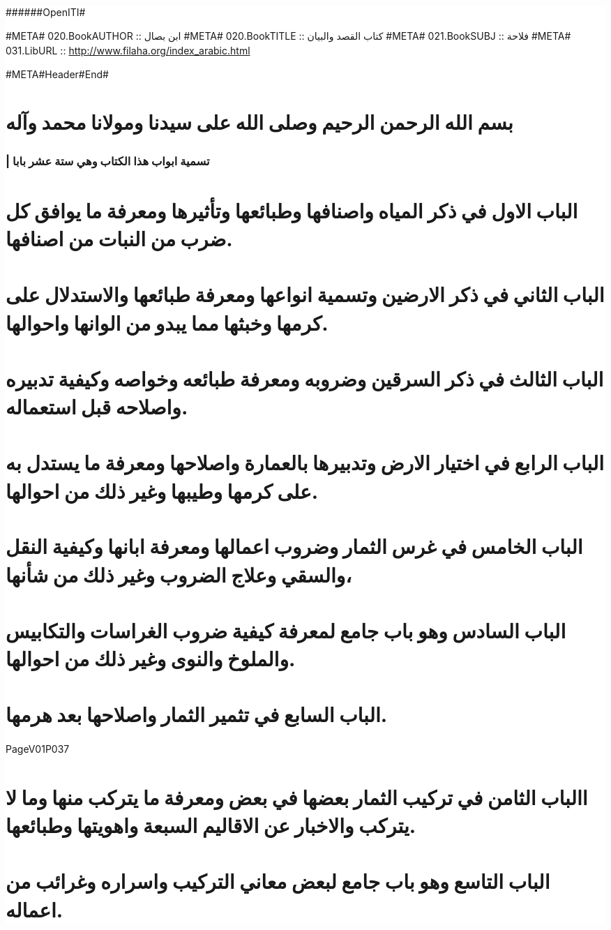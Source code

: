 ######OpenITI#

#META# 020.BookAUTHOR	:: ابن بصال
#META# 020.BookTITLE	:: كتاب القصد والبيان
#META# 021.BookSUBJ	:: فلاحة
#META# 031.LibURL	:: http://www.filaha.org/index_arabic.html

#META#Header#End#

# بسم الله الرحمن الرحيم وصلى الله على سيدنا ومولانا محمد وآله

### | تسمية ابواب هذا الكتاب وهي ستة عشر بابا 

# الباب الاول في ذكر المياه واصنافها وطبائعها وتأثيرها ومعرفة ما يوافق كل ضرب من النبات من اصنافها.

# الباب الثاني في ذكر الارضين وتسمية انواعها ومعرفة طبائعها والاستدلال على كرمها وخبثها مما يبدو من الوانها واحوالها.

# الباب الثالث في ذكر السرقين وضروبه ومعرفة طبائعه وخواصه وكيفية تدبيره واصلاحه قبل استعماله.

# الباب الرابع في اختيار الارض وتدبيرها بالعمارة واصلاحها ومعرفة ما يستدل به على كرمها وطيبها وغير ذلك من احوالها.

# الباب الخامس في غرس الثمار وضروب اعمالها ومعرفة ابانها وكيفية النقل والسقي وعلاج الضروب وغير ذلك من شأنها،

# الباب السادس وهو باب جامع لمعرفة كيفية ضروب الغراسات والتكابيس والملوخ والنوى وغير ذلك من احوالها.

# الباب السابع في تثمير الثمار واصلاحها بعد هرمها.

PageV01P037

# االباب الثامن في تركيب الثمار بعضها في بعض ومعرفة ما يتركب منها وما لا يتركب والاخبار عن الاقاليم السبعة واهويتها وطبائعها.

# الباب التاسع وهو باب جامع لبعض معاني التركيب واسراره وغرائب من اعماله.

